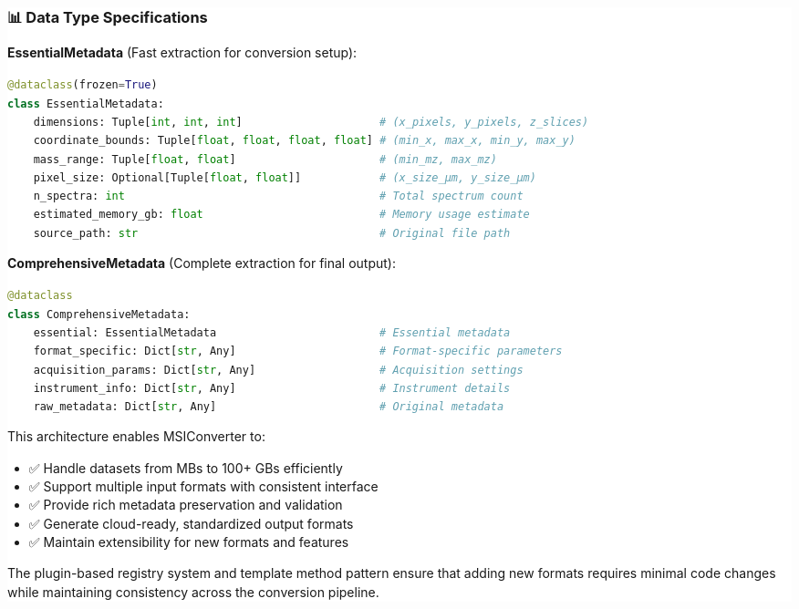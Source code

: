 ### 📊 **Data Type Specifications**

**EssentialMetadata** (Fast extraction for conversion setup):
```python
@dataclass(frozen=True)
class EssentialMetadata:
    dimensions: Tuple[int, int, int]                     # (x_pixels, y_pixels, z_slices)
    coordinate_bounds: Tuple[float, float, float, float] # (min_x, max_x, min_y, max_y)
    mass_range: Tuple[float, float]                      # (min_mz, max_mz)
    pixel_size: Optional[Tuple[float, float]]            # (x_size_μm, y_size_μm)
    n_spectra: int                                       # Total spectrum count
    estimated_memory_gb: float                           # Memory usage estimate
    source_path: str                                     # Original file path
```

**ComprehensiveMetadata** (Complete extraction for final output):
```python
@dataclass
class ComprehensiveMetadata:
    essential: EssentialMetadata                         # Essential metadata
    format_specific: Dict[str, Any]                      # Format-specific parameters
    acquisition_params: Dict[str, Any]                   # Acquisition settings
    instrument_info: Dict[str, Any]                      # Instrument details
    raw_metadata: Dict[str, Any]                         # Original metadata
```

This architecture enables MSIConverter to:
- ✅ Handle datasets from MBs to 100+ GBs efficiently
- ✅ Support multiple input formats with consistent interface
- ✅ Provide rich metadata preservation and validation
- ✅ Generate cloud-ready, standardized output formats
- ✅ Maintain extensibility for new formats and features

The plugin-based registry system and template method pattern ensure that adding new formats requires minimal code changes while maintaining consistency across the conversion pipeline.
